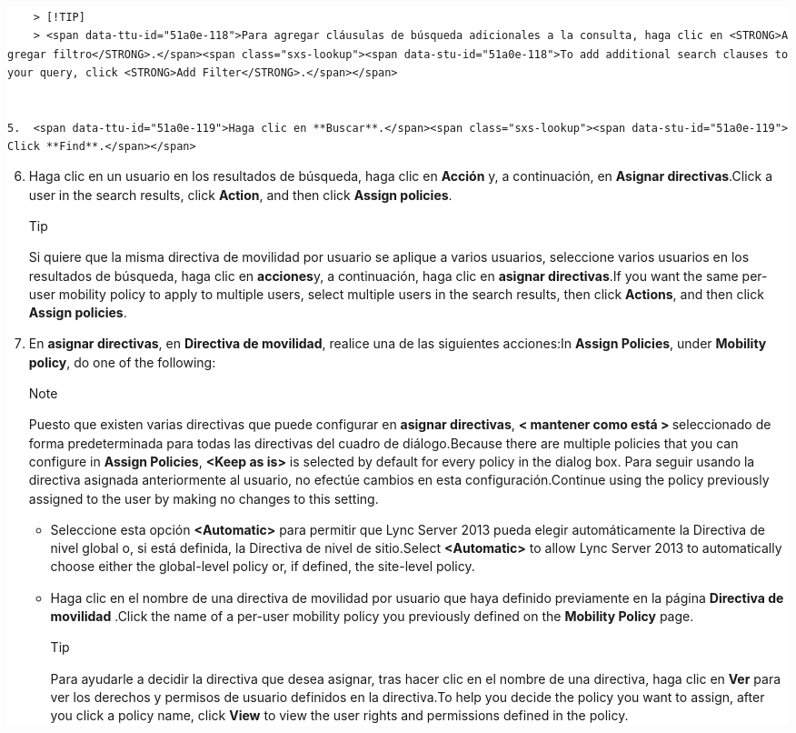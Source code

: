         > [!TIP]  
        > <span data-ttu-id="51a0e-118">Para agregar cláusulas de búsqueda adicionales a la consulta, haga clic en <STRONG>Agregar filtro</STRONG>.</span><span class="sxs-lookup"><span data-stu-id="51a0e-118">To add additional search clauses to your query, click <STRONG>Add Filter</STRONG>.</span></span>

    
    5.  <span data-ttu-id="51a0e-119">Haga clic en **Buscar**.</span><span class="sxs-lookup"><span data-stu-id="51a0e-119">Click **Find**.</span></span>

6.  <span data-ttu-id="51a0e-120">Haga clic en un usuario en los resultados de búsqueda, haga clic en **Acción** y, a continuación, en **Asignar directivas**.</span><span class="sxs-lookup"><span data-stu-id="51a0e-120">Click a user in the search results, click **Action**, and then click **Assign policies**.</span></span>
    

    > [!TIP]  
    > <span data-ttu-id="51a0e-121">Si quiere que la misma directiva de movilidad por usuario se aplique a varios usuarios, seleccione varios usuarios en los resultados de búsqueda, haga clic en <STRONG>acciones</STRONG>y, a continuación, haga clic en <STRONG>asignar directivas</STRONG>.</span><span class="sxs-lookup"><span data-stu-id="51a0e-121">If you want the same per-user mobility policy to apply to multiple users, select multiple users in the search results, then click <STRONG>Actions</STRONG>, and then click <STRONG>Assign policies</STRONG>.</span></span>



7.  <span data-ttu-id="51a0e-122">En **asignar directivas**, en **Directiva de movilidad**, realice una de las siguientes acciones:</span><span class="sxs-lookup"><span data-stu-id="51a0e-122">In **Assign Policies**, under **Mobility policy**, do one of the following:</span></span>
    

    > [!NOTE]  
    > <span data-ttu-id="51a0e-123">Puesto que existen varias directivas que puede configurar en <STRONG>asignar directivas</STRONG>, <STRONG> &lt; mantener como está &gt; </STRONG> seleccionado de forma predeterminada para todas las directivas del cuadro de diálogo.</span><span class="sxs-lookup"><span data-stu-id="51a0e-123">Because there are multiple policies that you can configure in <STRONG>Assign Policies</STRONG>, <STRONG>&lt;Keep as is&gt;</STRONG> is selected by default for every policy in the dialog box.</span></span> <span data-ttu-id="51a0e-124">Para seguir usando la directiva asignada anteriormente al usuario, no efectúe cambios en esta configuración.</span><span class="sxs-lookup"><span data-stu-id="51a0e-124">Continue using the policy previously assigned to the user by making no changes to this setting.</span></span>

    
      - <span data-ttu-id="51a0e-125">Seleccione esta opción **\<Automatic\>** para permitir que Lync Server 2013 pueda elegir automáticamente la Directiva de nivel global o, si está definida, la Directiva de nivel de sitio.</span><span class="sxs-lookup"><span data-stu-id="51a0e-125">Select **\<Automatic\>** to allow Lync Server 2013 to automatically choose either the global-level policy or, if defined, the site-level policy.</span></span>
    
      - <span data-ttu-id="51a0e-126">Haga clic en el nombre de una directiva de movilidad por usuario que haya definido previamente en la página **Directiva de movilidad** .</span><span class="sxs-lookup"><span data-stu-id="51a0e-126">Click the name of a per-user mobility policy you previously defined on the **Mobility Policy** page.</span></span>
        

        > [!TIP]  
        > <span data-ttu-id="51a0e-127">Para ayudarle a decidir la directiva que desea asignar, tras hacer clic en el nombre de una directiva, haga clic en <STRONG>Ver</STRONG> para ver los derechos y permisos de usuario definidos en la directiva.</span><span class="sxs-lookup"><span data-stu-id="51a0e-127">To help you decide the policy you want to assign, after you click a policy name, click <STRONG>View</STRONG> to view the user rights and permissions defined in the policy.</span></span>

